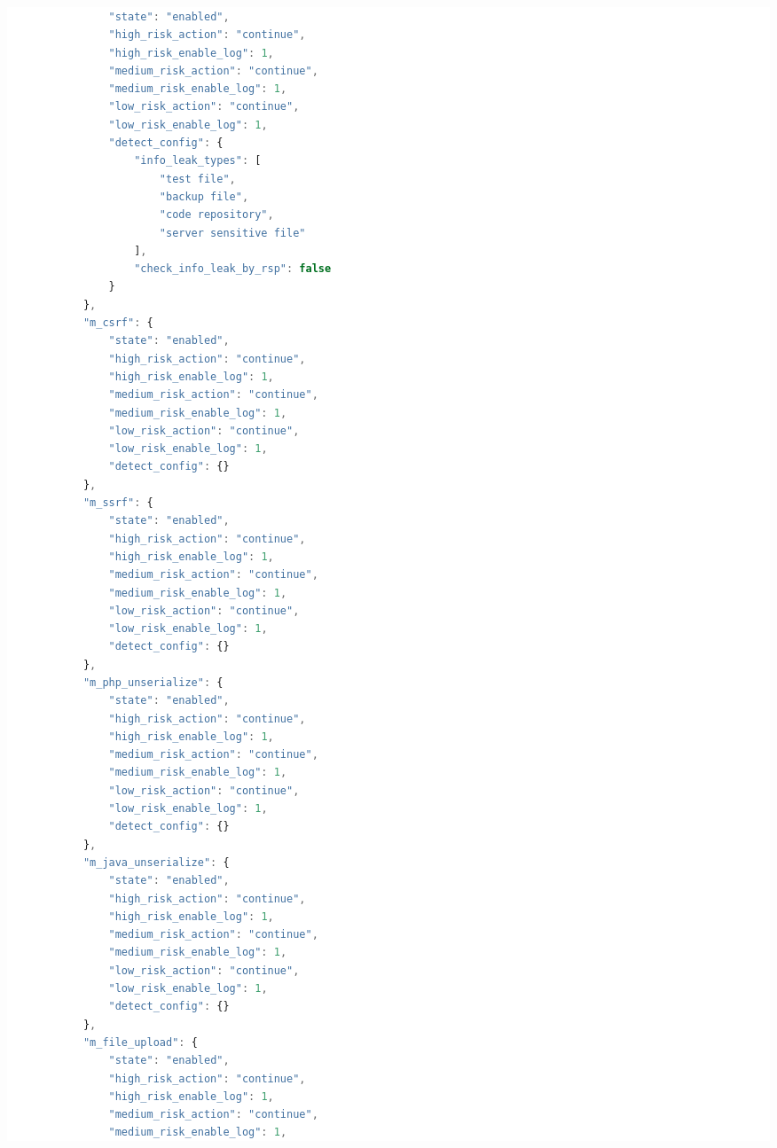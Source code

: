 ```js
                "state": "enabled",
                "high_risk_action": "continue",
                "high_risk_enable_log": 1,
                "medium_risk_action": "continue",
                "medium_risk_enable_log": 1,
                "low_risk_action": "continue",
                "low_risk_enable_log": 1,
                "detect_config": {
                    "info_leak_types": [
                        "test file",
                        "backup file",
                        "code repository",
                        "server sensitive file"
                    ],
                    "check_info_leak_by_rsp": false
                }
            },
            "m_csrf": {
                "state": "enabled",
                "high_risk_action": "continue",
                "high_risk_enable_log": 1,
                "medium_risk_action": "continue",
                "medium_risk_enable_log": 1,
                "low_risk_action": "continue",
                "low_risk_enable_log": 1,
                "detect_config": {}
            },
            "m_ssrf": {
                "state": "enabled",
                "high_risk_action": "continue",
                "high_risk_enable_log": 1,
                "medium_risk_action": "continue",
                "medium_risk_enable_log": 1,
                "low_risk_action": "continue",
                "low_risk_enable_log": 1,
                "detect_config": {}
            },
            "m_php_unserialize": {
                "state": "enabled",
                "high_risk_action": "continue",
                "high_risk_enable_log": 1,
                "medium_risk_action": "continue",
                "medium_risk_enable_log": 1,
                "low_risk_action": "continue",
                "low_risk_enable_log": 1,
                "detect_config": {}
            },
            "m_java_unserialize": {
                "state": "enabled",
                "high_risk_action": "continue",
                "high_risk_enable_log": 1,
                "medium_risk_action": "continue",
                "medium_risk_enable_log": 1,
                "low_risk_action": "continue",
                "low_risk_enable_log": 1,
                "detect_config": {}
            },
            "m_file_upload": {
                "state": "enabled",
                "high_risk_action": "continue",
                "high_risk_enable_log": 1,
                "medium_risk_action": "continue",
                "medium_risk_enable_log": 1,
```